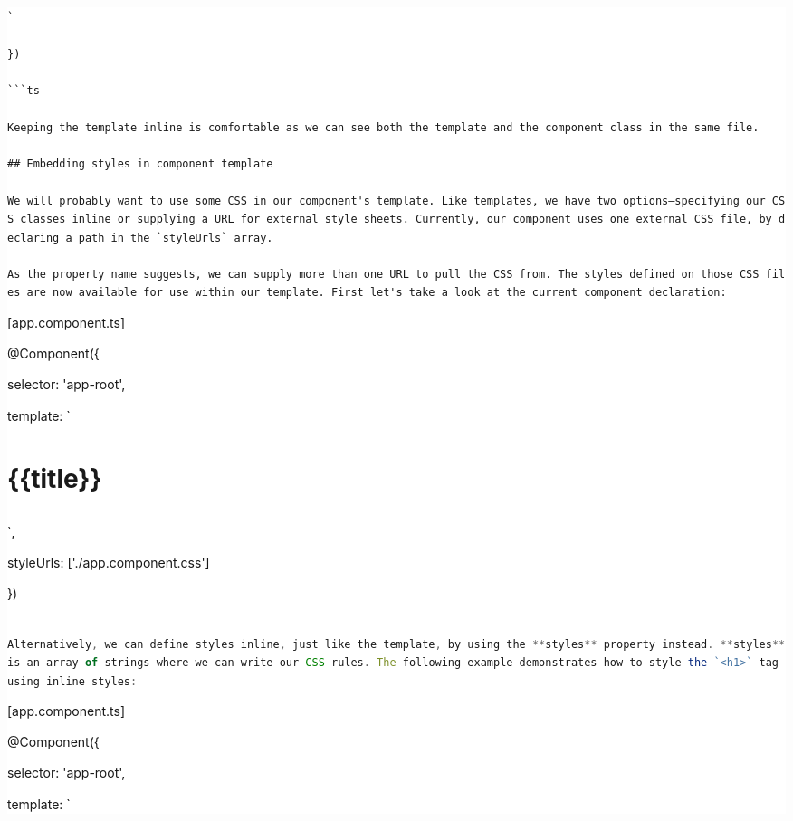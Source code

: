 ```
`

})

```ts

Keeping the template inline is comfortable as we can see both the template and the component class in the same file.

## Embedding styles in component template

We will probably want to use some CSS in our component's template. Like templates, we have two options—specifying our CSS classes inline or supplying a URL for external style sheets. Currently, our component uses one external CSS file, by declaring a path in the `styleUrls` array.

As the property name suggests, we can supply more than one URL to pull the CSS from. The styles defined on those CSS files are now available for use within our template. First let's take a look at the current component declaration:

```

[app.component.ts]

@Component({

selector: 'app-root',

template: `

<h1>

{{title}}

</h1>

`,

styleUrls: ['./app.component.css']

})

```ts

Alternatively, we can define styles inline, just like the template, by using the **styles** property instead. **styles** is an array of strings where we can write our CSS rules. The following example demonstrates how to style the `<h1>` tag using inline styles:

```

[app.component.ts]

@Component({

selector: 'app-root',

template: `

<h1>
